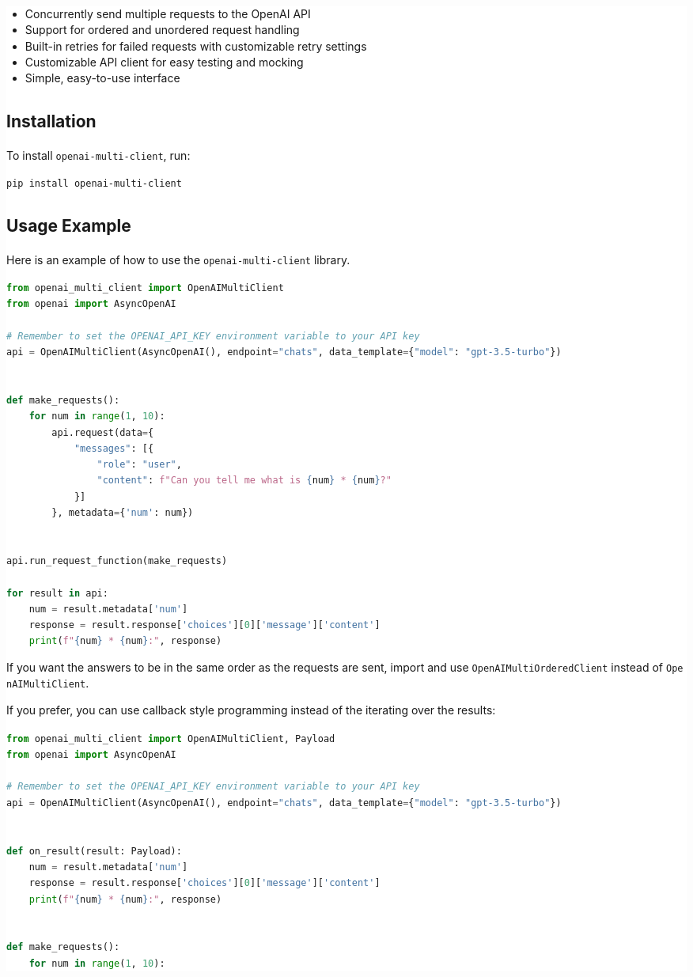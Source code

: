 - Concurrently send multiple requests to the OpenAI API
- Support for ordered and unordered request handling
- Built-in retries for failed requests with customizable retry settings
- Customizable API client for easy testing and mocking
- Simple, easy-to-use interface

## Installation

To install `openai-multi-client`, run:

```bash
pip install openai-multi-client
```

## Usage Example

Here is an example of how to use the `openai-multi-client` library.

```python
from openai_multi_client import OpenAIMultiClient
from openai import AsyncOpenAI

# Remember to set the OPENAI_API_KEY environment variable to your API key
api = OpenAIMultiClient(AsyncOpenAI(), endpoint="chats", data_template={"model": "gpt-3.5-turbo"})


def make_requests():
    for num in range(1, 10):
        api.request(data={
            "messages": [{
                "role": "user",
                "content": f"Can you tell me what is {num} * {num}?"
            }]
        }, metadata={'num': num})


api.run_request_function(make_requests)

for result in api:
    num = result.metadata['num']
    response = result.response['choices'][0]['message']['content']
    print(f"{num} * {num}:", response)
```

If you want the answers to be in the same order as the requests are sent, import and use `OpenAIMultiOrderedClient`
instead of `OpenAIMultiClient`.

If you prefer, you can use callback style programming instead of the iterating over the results:

```python
from openai_multi_client import OpenAIMultiClient, Payload
from openai import AsyncOpenAI

# Remember to set the OPENAI_API_KEY environment variable to your API key
api = OpenAIMultiClient(AsyncOpenAI(), endpoint="chats", data_template={"model": "gpt-3.5-turbo"})


def on_result(result: Payload):
    num = result.metadata['num']
    response = result.response['choices'][0]['message']['content']
    print(f"{num} * {num}:", response)


def make_requests():
    for num in range(1, 10):
```